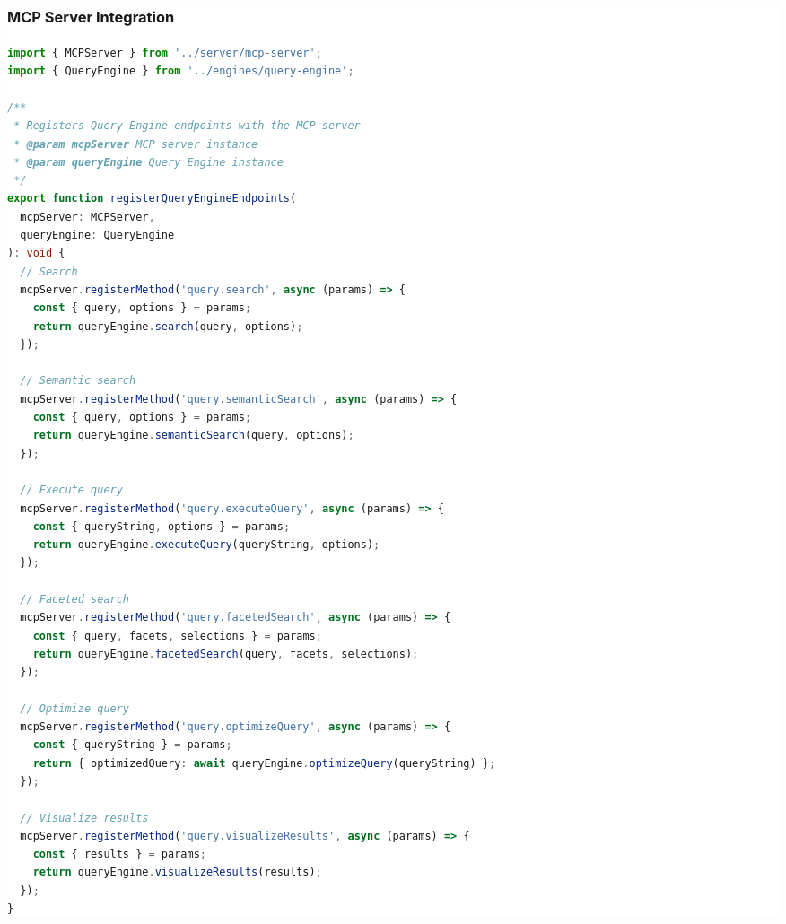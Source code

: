 ### MCP Server Integration

```typescript
import { MCPServer } from '../server/mcp-server';
import { QueryEngine } from '../engines/query-engine';

/**
 * Registers Query Engine endpoints with the MCP server
 * @param mcpServer MCP server instance
 * @param queryEngine Query Engine instance
 */
export function registerQueryEngineEndpoints(
  mcpServer: MCPServer,
  queryEngine: QueryEngine
): void {
  // Search
  mcpServer.registerMethod('query.search', async (params) => {
    const { query, options } = params;
    return queryEngine.search(query, options);
  });

  // Semantic search
  mcpServer.registerMethod('query.semanticSearch', async (params) => {
    const { query, options } = params;
    return queryEngine.semanticSearch(query, options);
  });

  // Execute query
  mcpServer.registerMethod('query.executeQuery', async (params) => {
    const { queryString, options } = params;
    return queryEngine.executeQuery(queryString, options);
  });

  // Faceted search
  mcpServer.registerMethod('query.facetedSearch', async (params) => {
    const { query, facets, selections } = params;
    return queryEngine.facetedSearch(query, facets, selections);
  });

  // Optimize query
  mcpServer.registerMethod('query.optimizeQuery', async (params) => {
    const { queryString } = params;
    return { optimizedQuery: await queryEngine.optimizeQuery(queryString) };
  });

  // Visualize results
  mcpServer.registerMethod('query.visualizeResults', async (params) => {
    const { results } = params;
    return queryEngine.visualizeResults(results);
  });
}
```
